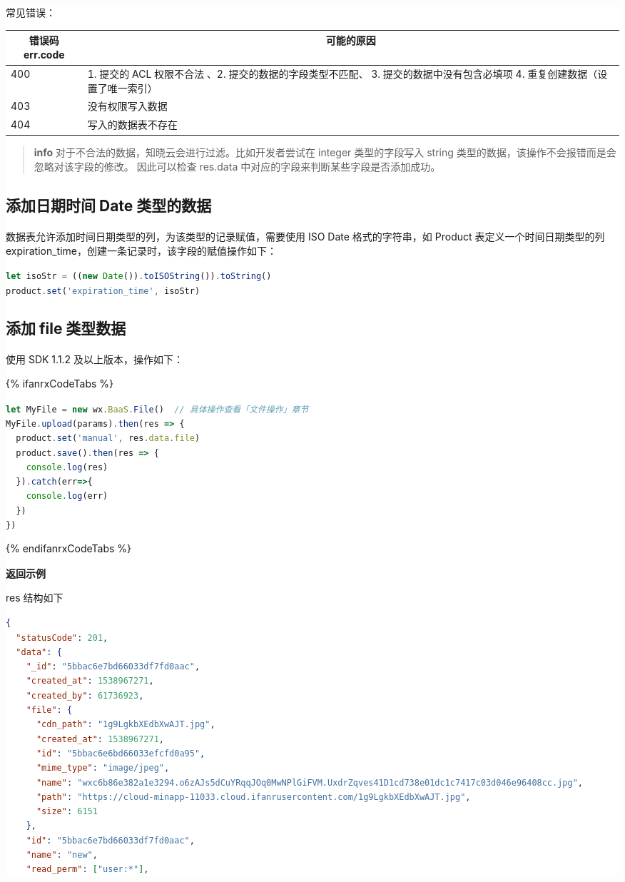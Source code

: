 
常见错误：

| 错误码 err.code | 可能的原因       |
|----------------|------------------|
| 400            | 1. 提交的 ACL 权限不合法 、2. 提交的数据的字段类型不匹配、 3. 提交的数据中没有包含必填项 4. 重复创建数据（设置了唯一索引） |
| 403            | 没有权限写入数据    |
| 404            | 写入的数据表不存在   |


> **info**
> 对于不合法的数据，知晓云会进行过滤。比如开发者尝试在 integer 类型的字段写入 string 类型的数据，该操作不会报错而是会忽略对该字段的修改。
> 因此可以检查 res.data 中对应的字段来判断某些字段是否添加成功。


## 添加日期时间 Date 类型的数据

数据表允许添加时间日期类型的列，为该类型的记录赋值，需要使用 ISO Date 格式的字符串，如 Product 表定义一个时间日期类型的列 expiration_time，创建一条记录时，该字段的赋值操作如下：

```js
let isoStr = ((new Date()).toISOString()).toString()
product.set('expiration_time', isoStr)
```

## 添加 file 类型数据

使用 SDK 1.1.2 及以上版本，操作如下：

{% ifanrxCodeTabs %}
```js
let MyFile = new wx.BaaS.File()  // 具体操作查看「文件操作」章节
MyFile.upload(params).then(res => {
  product.set('manual', res.data.file)
  product.save().then(res => {
    console.log(res)
  }).catch(err=>{
    console.log(err)
  })
})
```
{% endifanrxCodeTabs %}

**返回示例**

res 结构如下

```json
{
  "statusCode": 201,
  "data": {
    "_id": "5bbac6e7bd66033df7fd0aac",
    "created_at": 1538967271,
    "created_by": 61736923,
    "file": {
      "cdn_path": "1g9LgkbXEdbXwAJT.jpg",
      "created_at": 1538967271,
      "id": "5bbac6e6bd66033efcfd0a95",
      "mime_type": "image/jpeg",
      "name": "wxc6b86e382a1e3294.o6zAJs5dCuYRqqJOq0MwNPlGiFVM.UxdrZqves41D1cd738e01dc1c7417c03d046e96408cc.jpg",
      "path": "https://cloud-minapp-11033.cloud.ifanrusercontent.com/1g9LgkbXEdbXwAJT.jpg",
      "size": 6151
    },
    "id": "5bbac6e7bd66033df7fd0aac",
    "name": "new",
    "read_perm": ["user:*"],
```